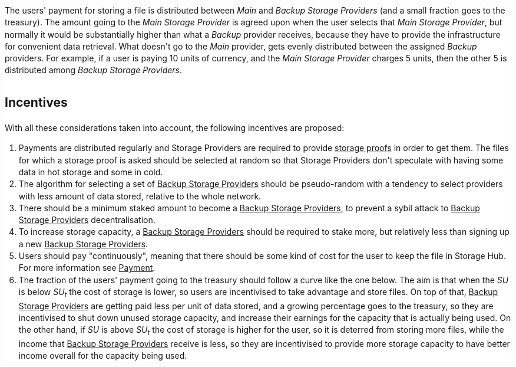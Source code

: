 The users' payment for storing a file is distributed between *Main* and *Backup Storage Providers* (and a small fraction goes to the treasury). The amount going to the *Main Storage Provider* is agreed upon when the user selects that *Main Storage Provider*, but normally it would be substantially higher than what a *Backup* provider receives, because they have to provide the infrastructure for convenient data retrieval. What doesn't go to the *Main* provider, gets evenly distributed between the assigned *Backup* providers. For example, if a user is paying 10 units of currency, and the *Main Storage Provider* charges 5 units, then the other 5 is distributed among *Backup Storage Providers*.
## Incentives
With all these considerations taken into account, the following incentives are proposed:
1. Payments are distributed regularly and Storage Providers are required to provide [storage proofs](bigMutableProviderInteraction.md#Proofs) in order to get them. The files for which a storage proof is asked should be selected at random so that Storage Providers don't speculate with having some data in hot storage and some in cold.
2. The algorithm for selecting a set of [Backup Storage Providers](bigMutableProviderInteraction.md#Main-Storage-Providers-vs-Backup-Storage-Providers) should be pseudo-random with a tendency to select providers with less amount of data stored, relative to the whole network.
3. There should be a minimum staked amount to become a [Backup Storage Providers](bigMutableProviderInteraction.md#Main-Storage-Providers-vs-Backup-Storage-Providers), to prevent a sybil attack to [Backup Storage Providers](bigMutableProviderInteraction.md#Main-Storage-Providers-vs-Backup-Storage-Providers) decentralisation.
4. To increase storage capacity, a [Backup Storage Providers](bigMutableProviderInteraction.md#Main-Storage-Providers-vs-Backup-Storage-Providers) should be required to stake more, but relatively less than signing up a new [Backup Storage Providers](bigMutableProviderInteraction.md#Main-Storage-Providers-vs-Backup-Storage-Providers).
5. Users should pay "continuously", meaning that there should be some kind of cost for the user to keep the file in Storage Hub. For more information see [Payment](bigMutableProviderInteraction.md#Payment).
6. The fraction of the users' payment going to the treasury should follow a curve like the one below. The aim is that when the $SU$ is below $SU_t$ the cost of storage is lower, so users are incentivised to take advantage and store files. On top of that, [Backup Storage Providers](bigMutableProviderInteraction.md#Main-Storage-Providers-vs-Backup-Storage-Providers) are getting paid less per unit of data stored, and a growing percentage goes to the treasury, so they are incentivised to shut down unused storage capacity, and increase their earnings for the capacity that is actually being used. On the other hand, if $SU$ is above $SU_t$ the cost of storage is higher for the user, so it is deterred from storing more files, while the income that [Backup Storage Providers](bigMutableProviderInteraction.md#Main-Storage-Providers-vs-Backup-Storage-Providers) receive is less, so they are incentivised to provide more storage capacity to have better income overall for the capacity being used.
